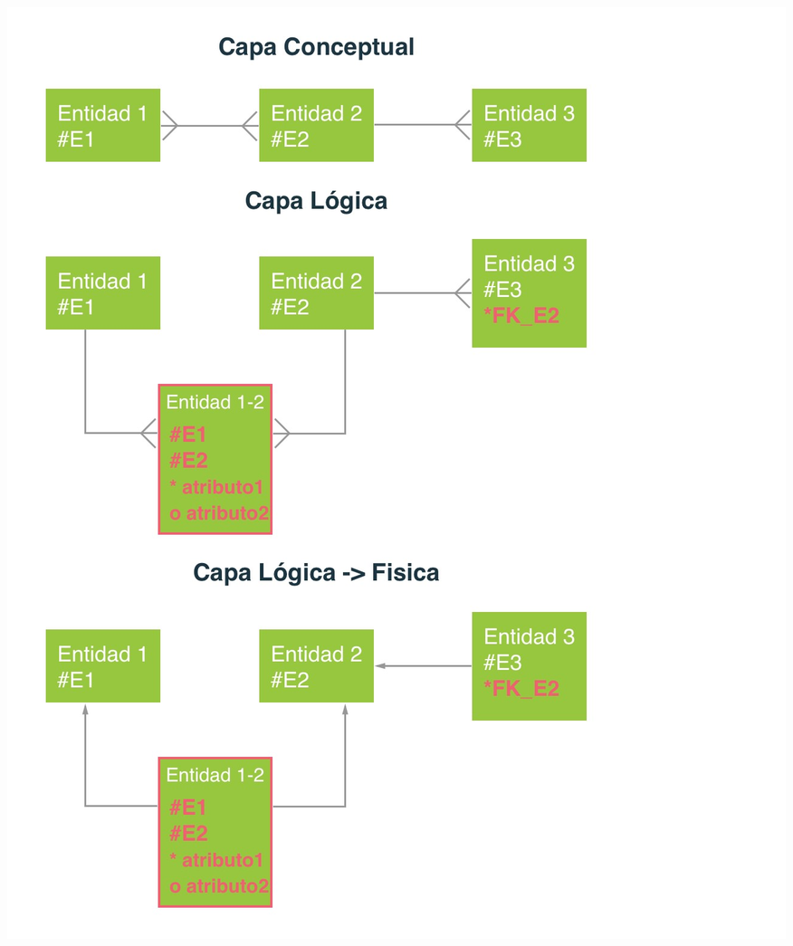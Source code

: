 ![Capas de abstraccion del modelo Entidad-Relacion](https://github.com/macknilan/Cuaderno/blob/master/Fundamentos_de_BD/img/Capas_de_abstraccion_del_modelo_Entidad_Relacion.jpg "E-R")

